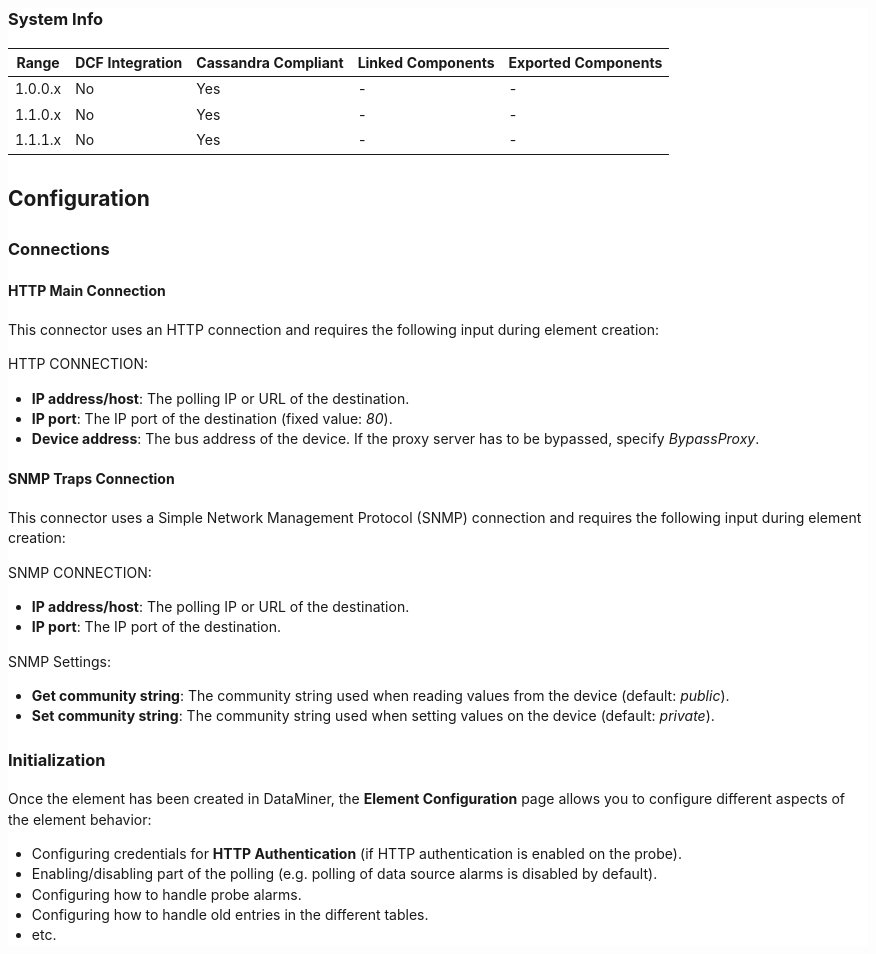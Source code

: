 ### System Info

| **Range** | **DCF Integration** | **Cassandra Compliant** | **Linked Components** | **Exported Components** |
|-----------|---------------------|-------------------------|-----------------------|-------------------------|
| 1.0.0.x   | No                  | Yes                     | \-                    | \-                      |
| 1.1.0.x   | No                  | Yes                     | \-                    | \-                      |
| 1.1.1.x   | No                  | Yes                     | \-                    | \-                      |

## Configuration

### Connections

#### HTTP Main Connection

This connector uses an HTTP connection and requires the following input during element creation:

HTTP CONNECTION:

- **IP address/host**: The polling IP or URL of the destination.
- **IP port**: The IP port of the destination (fixed value: *80*).
- **Device address**: The bus address of the device. If the proxy server has to be bypassed, specify *BypassProxy*.

#### SNMP Traps Connection

This connector uses a Simple Network Management Protocol (SNMP) connection and requires the following input during element creation:

SNMP CONNECTION:

- **IP address/host**: The polling IP or URL of the destination.
- **IP port**: The IP port of the destination.

SNMP Settings:

- **Get community string**: The community string used when reading values from the device (default: *public*).
- **Set community string**: The community string used when setting values on the device (default: *private*).

### Initialization

Once the element has been created in DataMiner, the **Element Configuration** page allows you to configure different aspects of the element behavior:

- Configuring credentials for **HTTP Authentication** (if HTTP authentication is enabled on the probe).
- Enabling/disabling part of the polling (e.g. polling of data source alarms is disabled by default).
- Configuring how to handle probe alarms.
- Configuring how to handle old entries in the different tables.
- etc.
